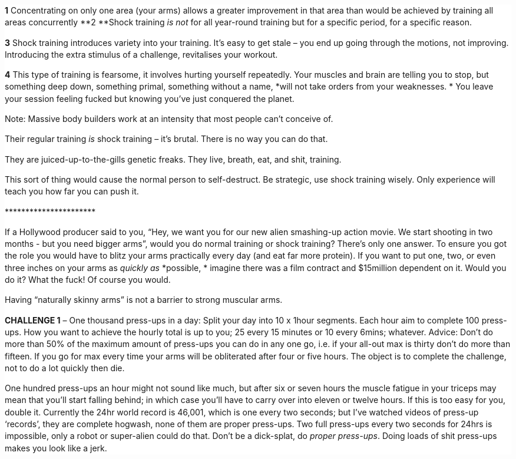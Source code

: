 

**1** Concentrating on only one area \(your arms\) allows a greater improvement in that area than would be achieved by training all areas concurrently **2 **Shock training *is* *not* for all year-round training but for a specific period, for a specific reason.



**3** Shock training introduces variety into your training. It’s easy to get stale – you end up going through the motions, not improving. Introducing the extra stimulus of a challenge, revitalises your workout.



**4** This type of training is fearsome, it involves hurting yourself repeatedly. Your muscles and brain are telling you to stop, but something deep down, something primal, something without a name, *will not take orders from your weaknesses. * You leave your session feeling fucked but knowing you’ve just conquered the planet.



Note: Massive body builders work at an intensity that most people can’t conceive of.

Their regular training *is* shock training – it’s brutal. There is no way you can do that.

They are juiced-up-to-the-gills genetic freaks. They live, breath, eat, and shit, training.

This sort of thing would cause the normal person to self-destruct. Be strategic, use shock training wisely. Only experience will teach you how far you can push it.





\*\*\*\*\*\*\*\*\*\*\*\*\*\*\*\*\*\*\*\*\*\*



If a Hollywood producer said to you, “Hey, we want you for our new alien smashing-up action movie. We start shooting in two months - but you need bigger arms”, would you do normal training or shock training? There’s only one answer. To ensure you got the role you would have to blitz your arms practically every day \(and eat far more protein\). If you want to put one, two, or even three inches on your arms as *quickly as* *possible, * imagine there was a film contract and $15million dependent on it. Would you do it? What the fuck\! Of course you would.



Having “naturally skinny arms” is not a barrier to strong muscular arms.





**CHALLENGE 1** – One thousand press-ups in a day: Split your day into 10 x 1hour segments. Each hour aim to complete 100 press-ups. How you want to achieve the hourly total is up to you; 25 every 15 minutes or 10 every 6mins; whatever. Advice: Don’t do more than 50% of the maximum amount of press-ups you can do in any one go, i.e. if your all-out max is thirty don’t do more than fifteen. If you go for max every time your arms will be obliterated after four or five hours. The object is to complete the challenge, not to do a lot quickly then die.

One hundred press-ups an hour might not sound like much, but after six or seven hours the muscle fatigue in your triceps may mean that you’ll start falling behind; in which case you’ll have to carry over into eleven or twelve hours. If this is too easy for you, double it. Currently the 24hr world record is 46,001, which is one every two seconds; but I’ve watched videos of press-up ‘records’, they are complete hogwash, none of them are proper press-ups. Two full press-ups every two seconds for 24hrs is impossible, only a robot or super-alien could do that. Don’t be a dick-splat, do *proper* *press-ups*. Doing loads of shit press-ups makes you look like a jerk.
